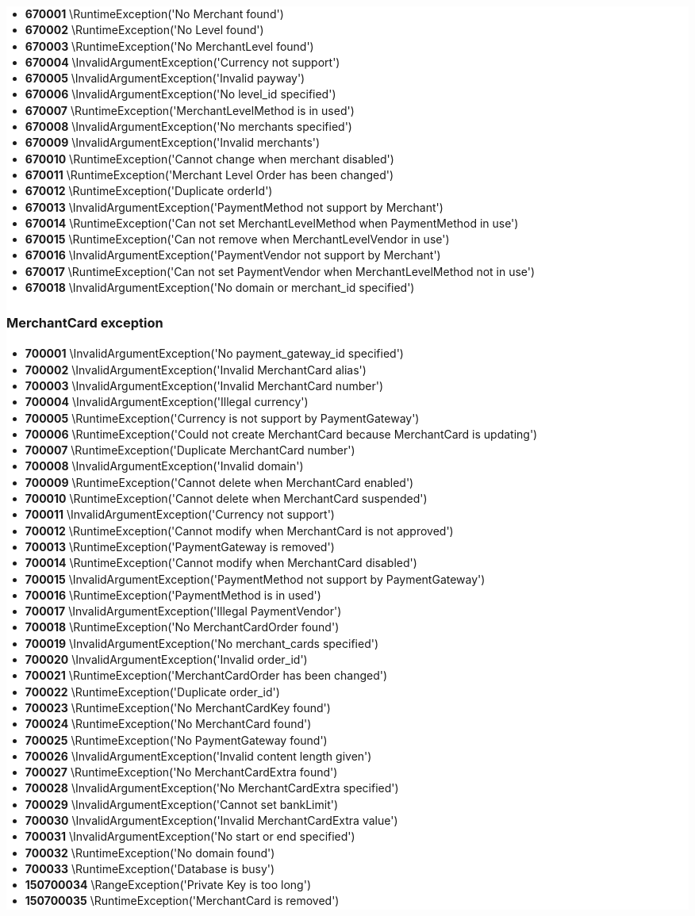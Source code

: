 -   **670001**  \RuntimeException('No Merchant found')
-   **670002**  \RuntimeException('No Level found')
-   **670003**  \RuntimeException('No MerchantLevel found')
-   **670004**  \InvalidArgumentException('Currency not support')
-   **670005**  \InvalidArgumentException('Invalid payway')
-   **670006**  \InvalidArgumentException('No level_id specified')
-   **670007**  \RuntimeException('MerchantLevelMethod is in used')
-   **670008**  \InvalidArgumentException('No merchants specified')
-   **670009**  \InvalidArgumentException('Invalid merchants')
-   **670010**  \RuntimeException('Cannot change when merchant disabled')
-   **670011**  \RuntimeException('Merchant Level Order has been changed')
-   **670012**  \RuntimeException('Duplicate orderId')
-   **670013**  \InvalidArgumentException('PaymentMethod not support by Merchant')
-   **670014**  \RuntimeException('Can not set MerchantLevelMethod when PaymentMethod in use')
-   **670015**  \RuntimeException('Can not remove when MerchantLevelVendor in use')
-   **670016**  \InvalidArgumentException('PaymentVendor not support by Merchant')
-   **670017**  \RuntimeException('Can not set PaymentVendor when MerchantLevelMethod not in use')
-   **670018**  \InvalidArgumentException('No domain or merchant_id specified')


### MerchantCard exception ###

-   **700001**  \InvalidArgumentException('No payment_gateway_id specified')
-   **700002**  \InvalidArgumentException('Invalid MerchantCard alias')
-   **700003**  \InvalidArgumentException('Invalid MerchantCard number')
-   **700004**  \InvalidArgumentException('Illegal currency')
-   **700005**  \RuntimeException('Currency is not support by PaymentGateway')
-   **700006**  \RuntimeException('Could not create MerchantCard because MerchantCard is updating')
-   **700007**  \RuntimeException('Duplicate MerchantCard number')
-   **700008**  \InvalidArgumentException('Invalid domain')
-   **700009**  \RuntimeException('Cannot delete when MerchantCard enabled')
-   **700010**  \RuntimeException('Cannot delete when MerchantCard suspended')
-   **700011**  \InvalidArgumentException('Currency not support')
-   **700012**  \RuntimeException('Cannot modify when MerchantCard is not approved')
-   **700013**  \RuntimeException('PaymentGateway is removed')
-   **700014**  \RuntimeException('Cannot modify when MerchantCard disabled')
-   **700015**  \InvalidArgumentException('PaymentMethod not support by PaymentGateway')
-   **700016**  \RuntimeException('PaymentMethod is in used')
-   **700017**  \InvalidArgumentException('Illegal PaymentVendor')
-   **700018**  \RuntimeException('No MerchantCardOrder found')
-   **700019**  \InvalidArgumentException('No merchant_cards specified')
-   **700020**  \InvalidArgumentException('Invalid order_id')
-   **700021**  \RuntimeException('MerchantCardOrder has been changed')
-   **700022**  \RuntimeException('Duplicate order_id')
-   **700023**  \RuntimeException('No MerchantCardKey found')
-   **700024**  \RuntimeException('No MerchantCard found')
-   **700025**  \RuntimeException('No PaymentGateway found')
-   **700026**  \InvalidArgumentException('Invalid content length given')
-   **700027**  \RuntimeException('No MerchantCardExtra found')
-   **700028**  \InvalidArgumentException('No MerchantCardExtra specified')
-   **700029**  \InvalidArgumentException('Cannot set bankLimit')
-   **700030**  \InvalidArgumentException('Invalid MerchantCardExtra value')
-   **700031**  \InvalidArgumentException('No start or end specified')
-   **700032**  \RuntimeException('No domain found')
-   **700033**  \RuntimeException('Database is busy')
-   **150700034**  \RangeException('Private Key is too long')
-   **150700035**  \RuntimeException('MerchantCard is removed')
